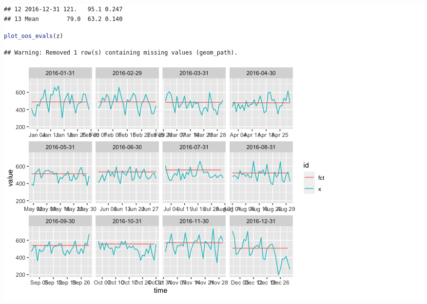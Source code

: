     ## 12 2016-12-31 121.   95.1 0.247
    ## 13 Mean        79.0  63.2 0.140

``` r
plot_oos_evals(z)
```

    ## Warning: Removed 1 row(s) containing missing values (geom_path).

![](oos_evals_files/figure-gfm/unnamed-chunk-8-1.png)
